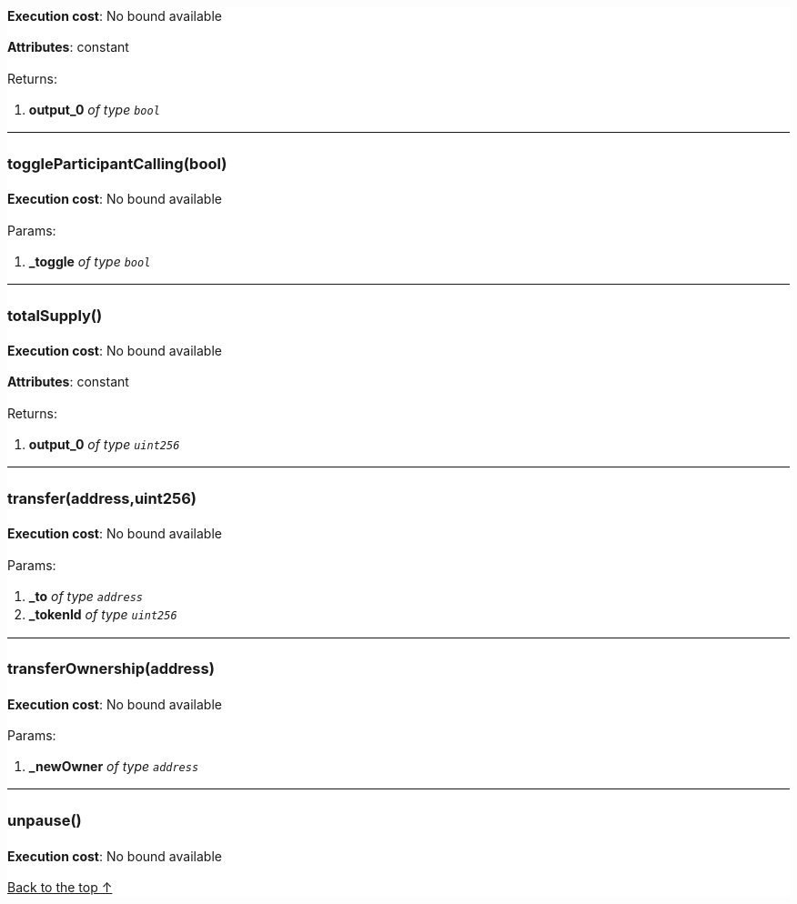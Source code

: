 
**Execution cost**: No bound available

**Attributes**: constant



Returns:


1. **output_0** *of type `bool`*

--- 
### toggleParticipantCalling(bool)


**Execution cost**: No bound available


Params:

1. **_toggle** *of type `bool`*


--- 
### totalSupply()


**Execution cost**: No bound available

**Attributes**: constant



Returns:


1. **output_0** *of type `uint256`*

--- 
### transfer(address,uint256)


**Execution cost**: No bound available


Params:

1. **_to** *of type `address`*
2. **_tokenId** *of type `uint256`*


--- 
### transferOwnership(address)


**Execution cost**: No bound available


Params:

1. **_newOwner** *of type `address`*


--- 
### unpause()


**Execution cost**: No bound available




[Back to the top ↑](#mintablecommodity)
